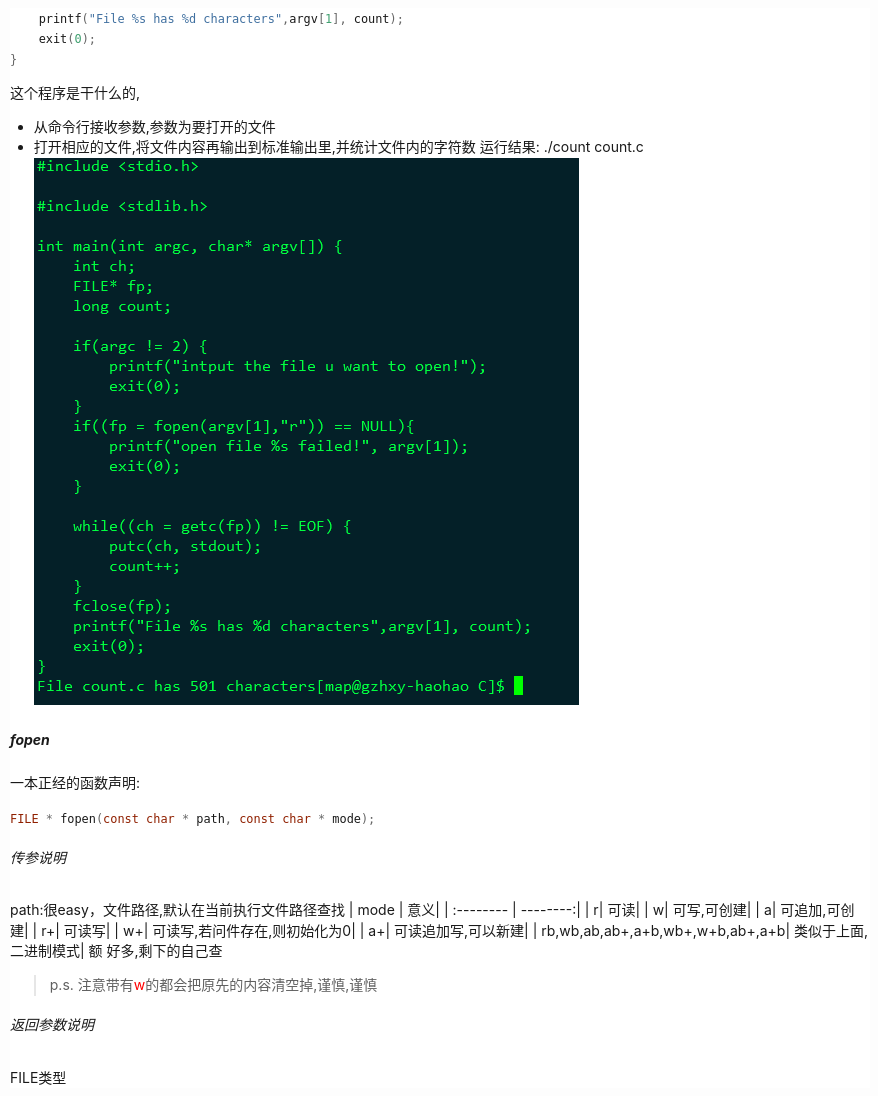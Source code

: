 ```C
    printf("File %s has %d characters",argv[1], count);
    exit(0);
}
```
这个程序是干什么的,
* 从命令行接收参数,参数为要打开的文件
* 打开相应的文件,将文件内容再输出到标准输出里,并统计文件内的字符数
运行结果:
./count count.c
![各个文件视图](/uploads/C/count_run.png)
##### fopen
一本正经的函数声明:
```C
FILE * fopen(const char * path, const char * mode);
```
###### 传参说明
path:很easy，文件路径,默认在当前执行文件路径查找
| mode      |     意义|
| :-------- | --------:|
| r|   可读|
| w|   可写,可创建|
| a|   可追加,可创建|
| r+|   可读写|
| w+|   可读写,若问件存在,则初始化为0|
| a+|   可读追加写,可以新建|
| rb,wb,ab,ab+,a+b,wb+,w+b,ab+,a+b|   类似于上面,二进制模式|
额 好多,剩下的自己查
>p.s. 注意带有<font color=red>w</font>的都会把原先的内容清空掉,谨慎,谨慎
###### 返回参数说明
FILE类型